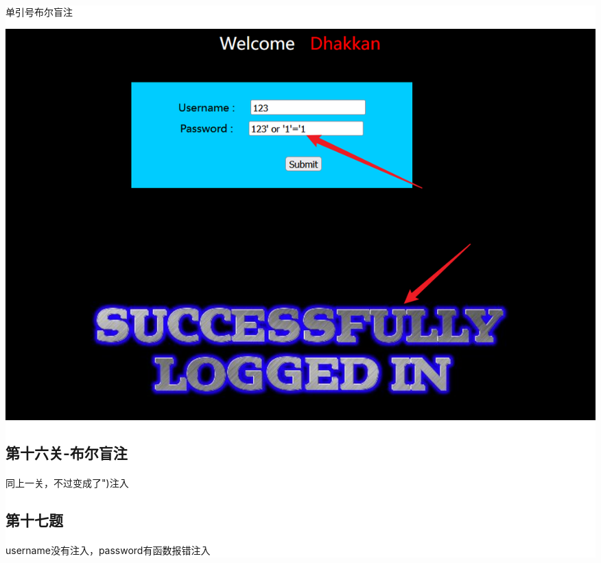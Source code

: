 单引号布尔盲注

![image-20240404211203697](PictureFile/SqliLabs通关.assets/image-20240404211203697.png)

## 第十六关-布尔盲注

同上一关，不过变成了")注入

## 第十七题

username没有注入，password有函数报错注入
